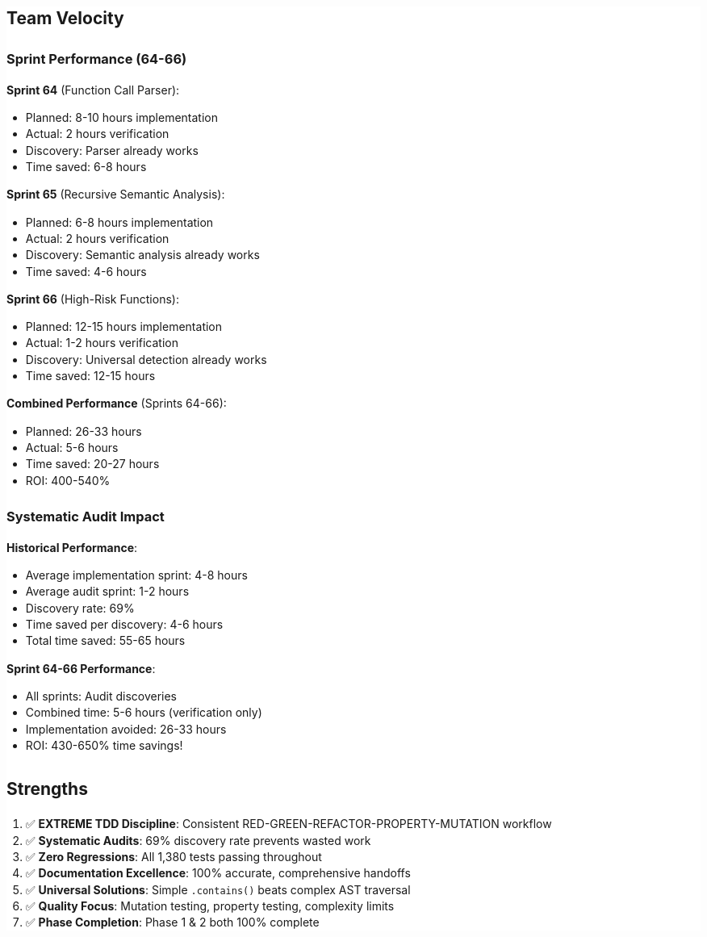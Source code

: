 ## Team Velocity

### Sprint Performance (64-66)

**Sprint 64** (Function Call Parser):
- Planned: 8-10 hours implementation
- Actual: 2 hours verification
- Discovery: Parser already works
- Time saved: 6-8 hours

**Sprint 65** (Recursive Semantic Analysis):
- Planned: 6-8 hours implementation
- Actual: 2 hours verification
- Discovery: Semantic analysis already works
- Time saved: 4-6 hours

**Sprint 66** (High-Risk Functions):
- Planned: 12-15 hours implementation
- Actual: 1-2 hours verification
- Discovery: Universal detection already works
- Time saved: 12-15 hours

**Combined Performance** (Sprints 64-66):
- Planned: 26-33 hours
- Actual: 5-6 hours
- Time saved: 20-27 hours
- ROI: 400-540%

### Systematic Audit Impact

**Historical Performance**:
- Average implementation sprint: 4-8 hours
- Average audit sprint: 1-2 hours
- Discovery rate: 69%
- Time saved per discovery: 4-6 hours
- Total time saved: 55-65 hours

**Sprint 64-66 Performance**:
- All sprints: Audit discoveries
- Combined time: 5-6 hours (verification only)
- Implementation avoided: 26-33 hours
- ROI: 430-650% time savings!

## Strengths

1. ✅ **EXTREME TDD Discipline**: Consistent RED-GREEN-REFACTOR-PROPERTY-MUTATION workflow
2. ✅ **Systematic Audits**: 69% discovery rate prevents wasted work
3. ✅ **Zero Regressions**: All 1,380 tests passing throughout
4. ✅ **Documentation Excellence**: 100% accurate, comprehensive handoffs
5. ✅ **Universal Solutions**: Simple `.contains()` beats complex AST traversal
6. ✅ **Quality Focus**: Mutation testing, property testing, complexity limits
7. ✅ **Phase Completion**: Phase 1 & 2 both 100% complete
